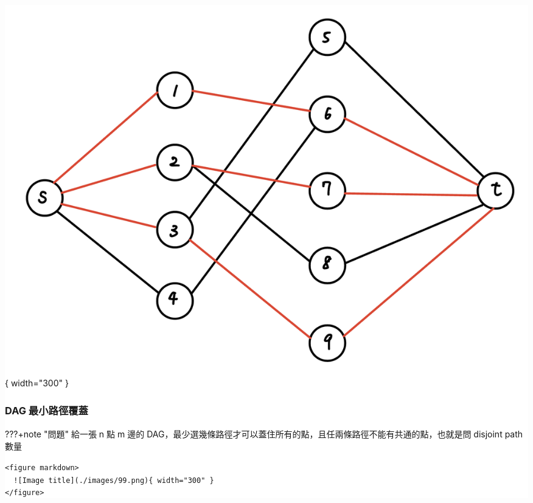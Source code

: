   ![Image title](./images/98.png){ width="300" }
</figure>

### DAG 最小路徑覆蓋

???+note "問題"
	給一張 n 點 m 邊的 DAG，最少選幾條路徑才可以蓋住所有的點，且任兩條路徑不能有共通的點，也就是問 disjoint path 數量
	
	<figure markdown>
	  ![Image title](./images/99.png){ width="300" }
	</figure>
